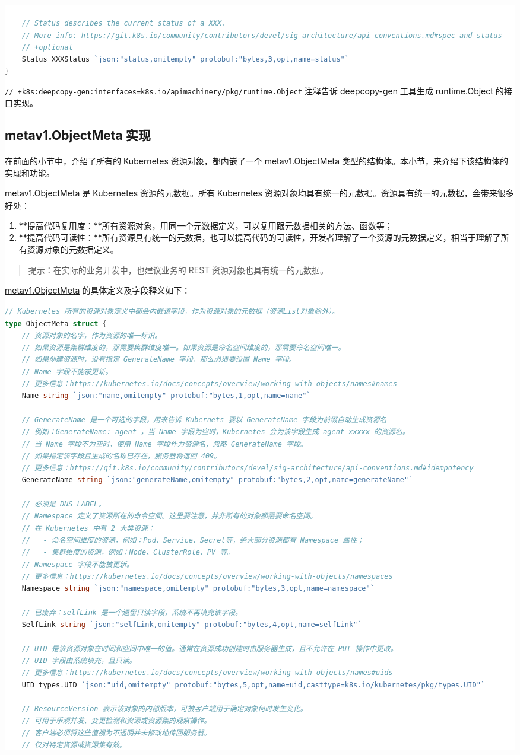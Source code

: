 ```go

    // Status describes the current status of a XXX.
    // More info: https://git.k8s.io/community/contributors/devel/sig-architecture/api-conventions.md#spec-and-status
    // +optional
    Status XXXStatus `json:"status,omitempty" protobuf:"bytes,3,opt,name=status"`
}
```

`// +k8s:deepcopy-gen:interfaces=k8s.io/apimachinery/pkg/runtime.Object` 注释告诉 deepcopy-gen 工具生成 runtime.Object 的接口实现。

## metav1.ObjectMeta 实现

在前面的小节中，介绍了所有的 Kubernetes 资源对象，都内嵌了一个 metav1.ObjectMeta 类型的结构体。本小节，来介绍下该结构体的实现和功能。

metav1.ObjectMeta 是 Kubernetes 资源的元数据。所有 Kubernetes 资源对象均具有统一的元数据。资源具有统一的元数据，会带来很多好处：

1. **提高代码复用度：**所有资源对象，用同一个元数据定义，可以复用跟元数据相关的方法、函数等；
2. **提高代码可读性：**所有资源具有统一的元数据，也可以提高代码的可读性，开发者理解了一个资源的元数据定义，相当于理解了所有资源对象的元数据定义。

> 提示：在实际的业务开发中，也建议业务的 REST 资源对象也具有统一的元数据。

[metav1.ObjectMeta](https://github.com/kubernetes/kubernetes/blob/v1.29.2/staging/src/k8s.io/apimachinery/pkg/apis/meta/v1/types.go#L111) 的具体定义及字段释义如下：

```go
// Kubernetes 所有的资源对象定义中都会内嵌该字段，作为资源对象的元数据（资源List对象除外）。
type ObjectMeta struct {
	// 资源对象的名字，作为资源的唯一标识。
	// 如果资源是集群维度的，那需要集群维度唯一。如果资源是命名空间维度的，那需要命名空间唯一。
	// 如果创建资源时，没有指定 GenerateName 字段，那么必须要设置 Name 字段。
	// Name 字段不能被更新。
	// 更多信息：https://kubernetes.io/docs/concepts/overview/working-with-objects/names#names  
	Name string `json:"name,omitempty" protobuf:"bytes,1,opt,name=name"`

	// GenerateName 是一个可选的字段，用来告诉 Kubernets 要以 GenerateName 字段为前缀自动生成资源名
	// 例如：GenerateName: agent-，当 Name 字段为空时，Kubernetes 会为该字段生成 agent-xxxxx 的资源名。
	// 当 Name 字段不为空时，使用 Name 字段作为资源名，忽略 GenerateName 字段。
	// 如果指定该字段且生成的名称已存在，服务器将返回 409。
	// 更多信息：https://git.k8s.io/community/contributors/devel/sig-architecture/api-conventions.md#idempotency
	GenerateName string `json:"generateName,omitempty" protobuf:"bytes,2,opt,name=generateName"`

	// 必须是 DNS_LABEL。
	// Namespace 定义了资源所在的命令空间。这里要注意，并非所有的对象都需要命名空间。
	// 在 Kubernetes 中有 2 大类资源：
	//   - 命名空间维度的资源，例如：Pod、Service、Secret等，绝大部分资源都有 Namespace 属性；
	//   - 集群维度的资源，例如：Node、ClusterRole、PV 等。
	// Namespace 字段不能被更新。
	// 更多信息：https://kubernetes.io/docs/concepts/overview/working-with-objects/namespaces
	Namespace string `json:"namespace,omitempty" protobuf:"bytes,3,opt,name=namespace"`

	// 已废弃：selfLink 是一个遗留只读字段，系统不再填充该字段。
	SelfLink string `json:"selfLink,omitempty" protobuf:"bytes,4,opt,name=selfLink"`

	// UID 是该资源对象在时间和空间中唯一的值。通常在资源成功创建时由服务器生成，且不允许在 PUT 操作中更改。
	// UID 字段由系统填充，且只读。
	// 更多信息：https://kubernetes.io/docs/concepts/overview/working-with-objects/names#uids
	UID types.UID `json:"uid,omitempty" protobuf:"bytes,5,opt,name=uid,casttype=k8s.io/kubernetes/pkg/types.UID"`

	// ResourceVersion 表示该对象的内部版本，可被客户端用于确定对象何时发生变化。
	// 可用于乐观并发、变更检测和资源或资源集的观察操作。
	// 客户端必须将这些值视为不透明并未修改地传回服务器。
	// 仅对特定资源或资源集有效。
```